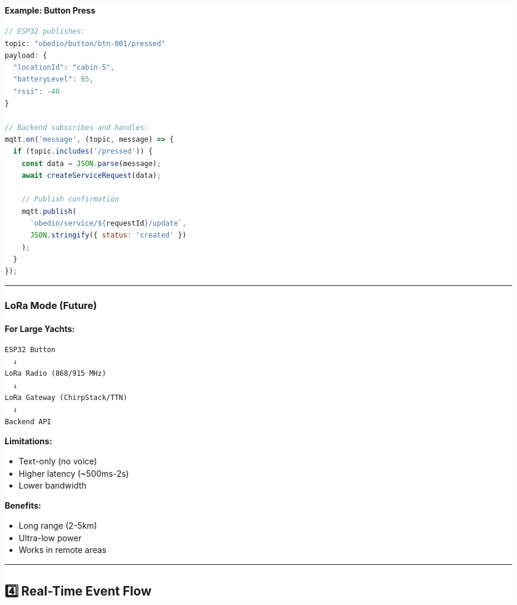 **Example: Button Press**
```javascript
// ESP32 publishes:
topic: "obedio/button/btn-001/pressed"
payload: {
  "locationId": "cabin-5",
  "batteryLevel": 85,
  "rssi": -40
}

// Backend subscribes and handles:
mqtt.on('message', (topic, message) => {
  if (topic.includes('/pressed')) {
    const data = JSON.parse(message);
    await createServiceRequest(data);
    
    // Publish confirmation
    mqtt.publish(
      `obedio/service/${requestId}/update`,
      JSON.stringify({ status: 'created' })
    );
  }
});
```

---

### LoRa Mode (Future)

**For Large Yachts:**
```
ESP32 Button
  ↓
LoRa Radio (868/915 MHz)
  ↓
LoRa Gateway (ChirpStack/TTN)
  ↓
Backend API
```

**Limitations:**
- Text-only (no voice)
- Higher latency (~500ms-2s)
- Lower bandwidth

**Benefits:**
- Long range (2-5km)
- Ultra-low power
- Works in remote areas

---

## 4️⃣ Real-Time Event Flow
